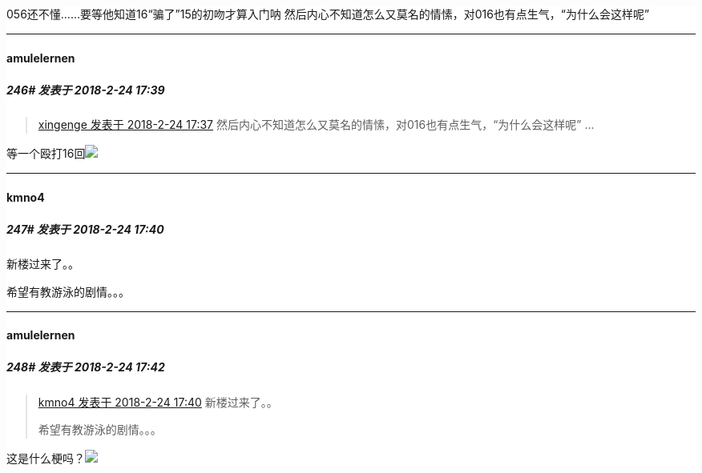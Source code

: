 056还不懂……要等他知道16“骗了”15的初吻才算入门呐</blockquote>
然后内心不知道怎么又莫名的情愫，对016也有点生气，“为什么会这样呢”







-----

####  amulelernen  
##### 246#       发表于 2018-2-24 17:39



<blockquote><a href="httphttps://bbs.saraba1st.com/2b/forum.php?mod=redirect&amp;goto=findpost&amp;pid=38655677&amp;ptid=1583829" target="_blank">xingenge 发表于 2018-2-24 17:37</a>
然后内心不知道怎么又莫名的情愫，对016也有点生气，“为什么会这样呢” ...</blockquote>
等一个殴打16回<img src="https://static.saraba1st.com/image/smiley/face2017/037.png" referrerpolicy="no-referrer">







-----

####  kmno4  
##### 247#       发表于 2018-2-24 17:40




新楼过来了。。


希望有教游泳的剧情。。。







-----

####  amulelernen  
##### 248#       发表于 2018-2-24 17:42



<blockquote><a href="httphttps://bbs.saraba1st.com/2b/forum.php?mod=redirect&amp;goto=findpost&amp;pid=38655703&amp;ptid=1583829" target="_blank">kmno4 发表于 2018-2-24 17:40</a>
新楼过来了。。


希望有教游泳的剧情。。。</blockquote>
这是什么梗吗？<img src="https://static.saraba1st.com/image/smiley/face2017/068.png" referrerpolicy="no-referrer">






